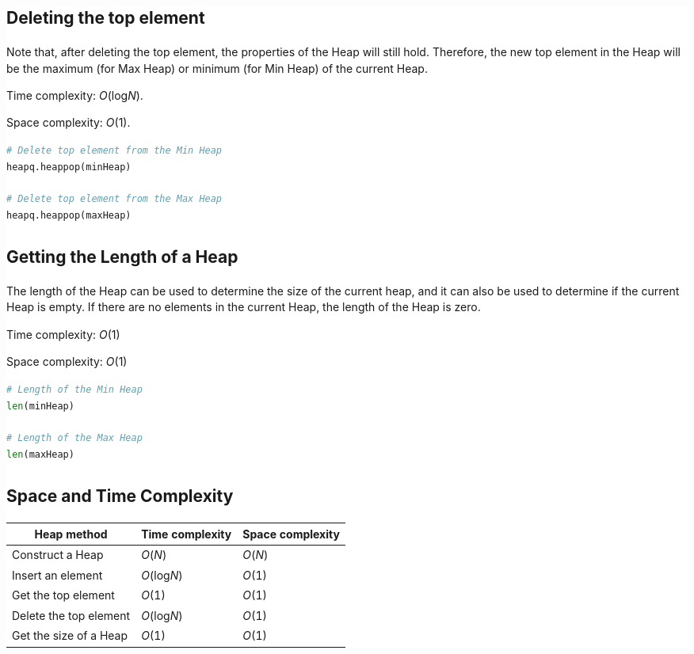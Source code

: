 

## Deleting the top element



Note that, after deleting the top element, the properties of the Heap will still hold. Therefore, the new top element in the Heap will be the maximum (for Max Heap) or minimum (for Min Heap) of the current Heap.

Time complexity: *O*(log*N*).

Space complexity: *O*(1).

```python
# Delete top element from the Min Heap
heapq.heappop(minHeap)

# Delete top element from the Max Heap
heapq.heappop(maxHeap)
```



## Getting the Length of a Heap



The length of the Heap can be used to determine the size of the current heap, and it can also be used to determine if the current Heap is empty. If there are no elements in the current Heap, the length of the Heap is zero.

Time complexity: *O*(1)

Space complexity: *O*(1)

```python
# Length of the Min Heap
len(minHeap)

# Length of the Max Heap
len(maxHeap)
```



## Space and Time Complexity



| Heap method            | Time complexity | Space complexity |
| ---------------------- | --------------- | ---------------- |
| Construct a Heap       | *O*(*N*)        | *O*(*N*)         |
| Insert an element      | *O*(log*N*)     | *O*(1)           |
| Get the top element    | *O*(1)          | *O*(1)           |
| Delete the top element | *O*(log*N*)     | *O*(1)           |
| Get the size of a Heap | *O*(1)          | *O*(1)           |
